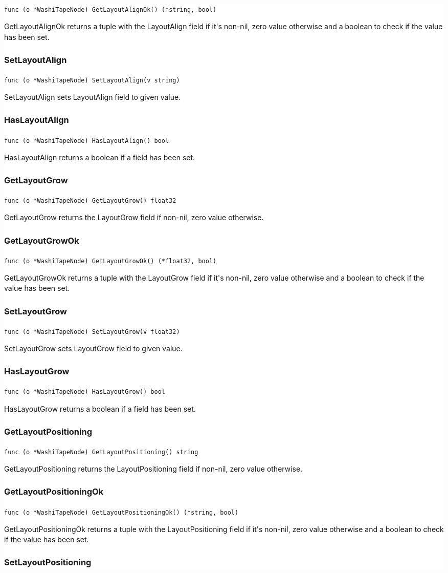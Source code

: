 `func (o *WashiTapeNode) GetLayoutAlignOk() (*string, bool)`

GetLayoutAlignOk returns a tuple with the LayoutAlign field if it's non-nil, zero value otherwise
and a boolean to check if the value has been set.

### SetLayoutAlign

`func (o *WashiTapeNode) SetLayoutAlign(v string)`

SetLayoutAlign sets LayoutAlign field to given value.

### HasLayoutAlign

`func (o *WashiTapeNode) HasLayoutAlign() bool`

HasLayoutAlign returns a boolean if a field has been set.

### GetLayoutGrow

`func (o *WashiTapeNode) GetLayoutGrow() float32`

GetLayoutGrow returns the LayoutGrow field if non-nil, zero value otherwise.

### GetLayoutGrowOk

`func (o *WashiTapeNode) GetLayoutGrowOk() (*float32, bool)`

GetLayoutGrowOk returns a tuple with the LayoutGrow field if it's non-nil, zero value otherwise
and a boolean to check if the value has been set.

### SetLayoutGrow

`func (o *WashiTapeNode) SetLayoutGrow(v float32)`

SetLayoutGrow sets LayoutGrow field to given value.

### HasLayoutGrow

`func (o *WashiTapeNode) HasLayoutGrow() bool`

HasLayoutGrow returns a boolean if a field has been set.

### GetLayoutPositioning

`func (o *WashiTapeNode) GetLayoutPositioning() string`

GetLayoutPositioning returns the LayoutPositioning field if non-nil, zero value otherwise.

### GetLayoutPositioningOk

`func (o *WashiTapeNode) GetLayoutPositioningOk() (*string, bool)`

GetLayoutPositioningOk returns a tuple with the LayoutPositioning field if it's non-nil, zero value otherwise
and a boolean to check if the value has been set.

### SetLayoutPositioning
